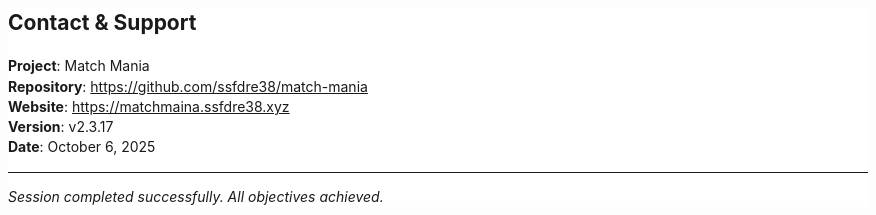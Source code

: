 
## Contact & Support

**Project**: Match Mania  
**Repository**: https://github.com/ssfdre38/match-mania  
**Website**: https://matchmaina.ssfdre38.xyz  
**Version**: v2.3.17  
**Date**: October 6, 2025  

---

*Session completed successfully. All objectives achieved.*
